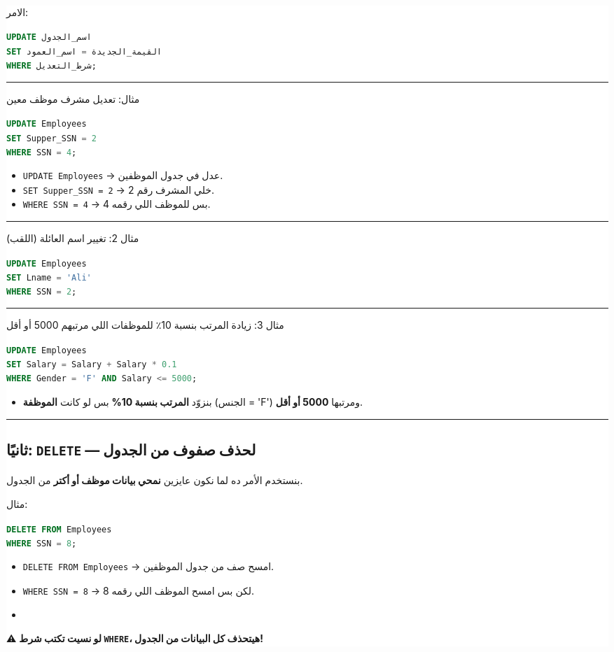 الامر:
```sql
UPDATE اسم_الجدول
SET القيمة_الجديدة = اسم_العمود  
WHERE شرط_التعديل;
```

---


 مثال: تعديل مشرف موظف معين
```sql
UPDATE Employees
SET Supper_SSN = 2
WHERE SSN = 4;
```

- `UPDATE Employees` → عدل في جدول الموظفين.
- `SET Supper_SSN = 2` → خلي المشرف رقم 2.
- `WHERE SSN = 4` → بس للموظف اللي رقمه 4.

---

 مثال 2: تغيير اسم العائلة (اللقب)
```sql
UPDATE Employees
SET Lname = 'Ali'
WHERE SSN = 2;
```

---

 مثال 3: زيادة المرتب بنسبة 10٪ للموظفات اللي مرتبهم 5000 أو أقل
```sql
UPDATE Employees
SET Salary = Salary + Salary * 0.1
WHERE Gender = 'F' AND Salary <= 5000;
```

- بنزوّد **المرتب بنسبة 10%**  بس لو كانت **الموظفة** (الجنس = 'F') ومرتبها **5000 أو أقل**.

---

## ثانيًا: `DELETE` — لحذف صفوف من الجدول

بنستخدم الأمر ده لما نكون عايزين **نمحي بيانات موظف أو أكتر** من الجدول.

مثال: 
```sql
DELETE FROM Employees
WHERE SSN = 8;
```

- `DELETE FROM Employees`      → امسح صف من جدول الموظفين.
    
- `WHERE SSN = 8`       → لكن بس امسح الموظف اللي رقمه 8.
- 
⚠️ **لو نسيت تكتب شرط `WHERE`، هيتحذف كل البيانات من الجدول!**
